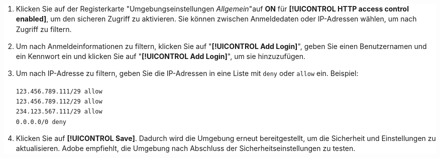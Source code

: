 1. Klicken Sie auf der Registerkarte &quot;Umgebungseinstellungen _Allgemein_&quot;auf **ON** für **[!UICONTROL HTTP access control enabled]**, um den sicheren Zugriff zu aktivieren. Sie können zwischen Anmeldedaten oder IP-Adressen wählen, um nach Zugriff zu filtern.

1. Um nach Anmeldeinformationen zu filtern, klicken Sie auf &quot;**[!UICONTROL Add Login]**&quot;, geben Sie einen Benutzernamen und ein Kennwort ein und klicken Sie auf &quot;**[!UICONTROL Add Login]**&quot;, um sie hinzuzufügen.

1. Um nach IP-Adresse zu filtern, geben Sie die IP-Adressen in eine Liste mit `deny` oder `allow` ein. Beispiel:

   ```text
   123.456.789.111/29 allow
   123.456.789.112/29 allow
   234.123.567.111/29 allow
   0.0.0.0/0 deny
   ```

1. Klicken Sie auf **[!UICONTROL Save]**. Dadurch wird die Umgebung erneut bereitgestellt, um die Sicherheit und Einstellungen zu aktualisieren. Adobe empfiehlt, die Umgebung nach Abschluss der Sicherheitseinstellungen zu testen.
